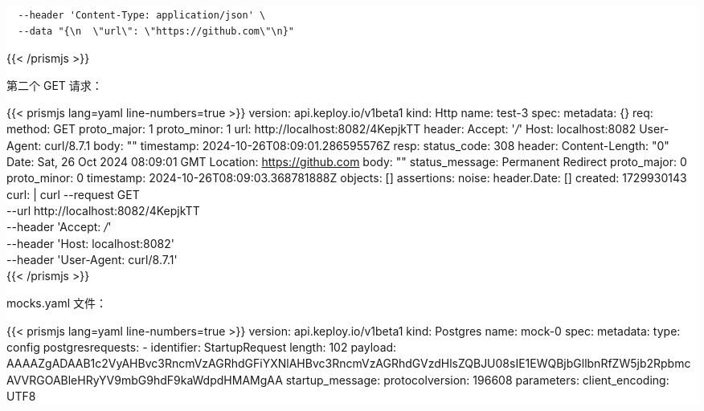       --header 'Content-Type: application/json' \
      --data "{\n  \"url\": \"https://github.com\"\n}"
{{< /prismjs >}}

第二个 GET 请求：

{{< prismjs lang=yaml line-numbers=true >}}
version: api.keploy.io/v1beta1
kind: Http
name: test-3
spec:
    metadata: {}
    req:
        method: GET
        proto_major: 1
        proto_minor: 1
        url: http://localhost:8082/4KepjkTT
        header:
            Accept: '*/*'
            Host: localhost:8082
            User-Agent: curl/8.7.1
        body: ""
        timestamp: 2024-10-26T08:09:01.286595576Z
    resp:
        status_code: 308
        header:
            Content-Length: "0"
            Date: Sat, 26 Oct 2024 08:09:01 GMT
            Location: https://github.com
        body: ""
        status_message: Permanent Redirect
        proto_major: 0
        proto_minor: 0
        timestamp: 2024-10-26T08:09:03.368781888Z
    objects: []
    assertions:
        noise:
            header.Date: []
    created: 1729930143
curl: |
    curl --request GET \
      --url http://localhost:8082/4KepjkTT \
      --header 'Accept: */*' \
      --header 'Host: localhost:8082' \
      --header 'User-Agent: curl/8.7.1' \
{{< /prismjs >}}

mocks.yaml 文件：

{{< prismjs lang=yaml line-numbers=true >}}
version: api.keploy.io/v1beta1
kind: Postgres
name: mock-0
spec:
    metadata:
        type: config
    postgresrequests:
        - identifier: StartupRequest
          length: 102
          payload: AAAAZgADAAB1c2VyAHBvc3RncmVzAGRhdGFiYXNlAHBvc3RncmVzAGRhdGVzdHlsZQBJU08sIE1EWQBjbGllbnRfZW5jb2RpbmcAVVRGOABleHRyYV9mbG9hdF9kaWdpdHMAMgAA
          startup_message:
            protocolversion: 196608
            parameters:
                client_encoding: UTF8